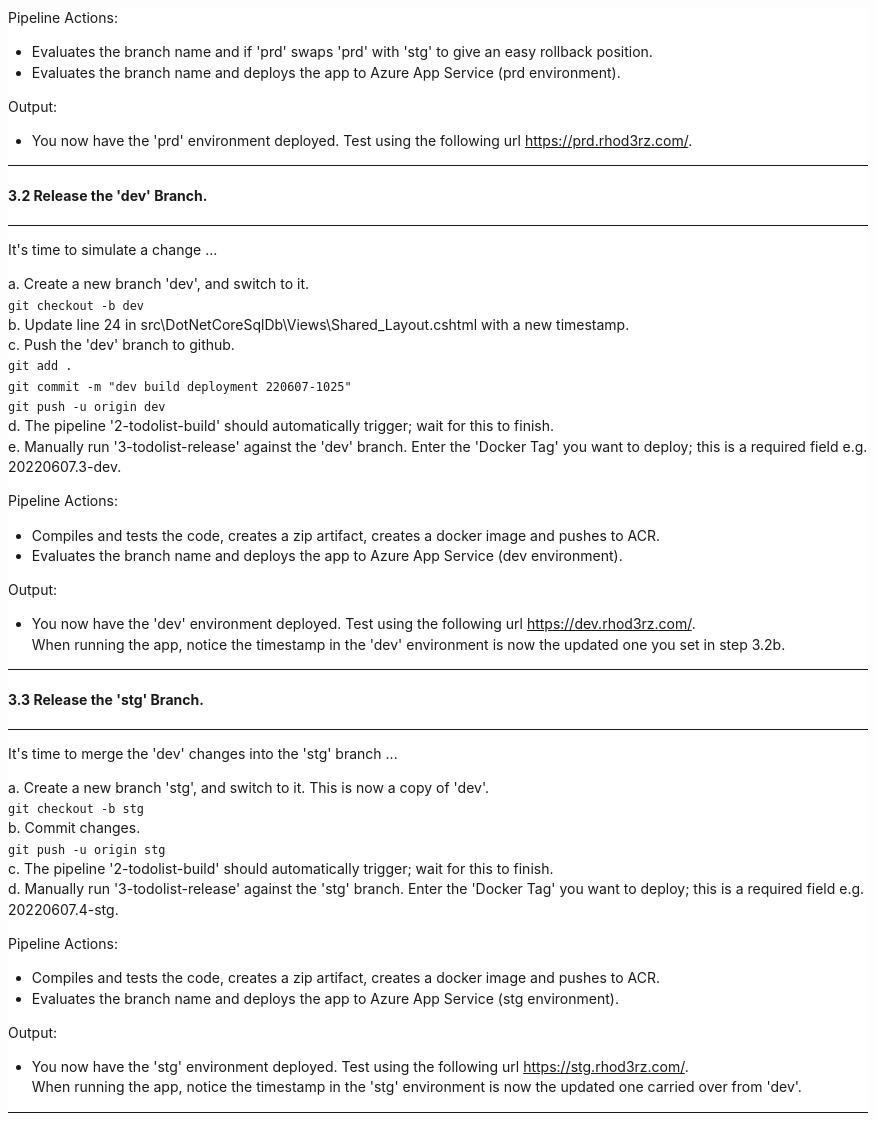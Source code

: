 Pipeline Actions:
- Evaluates the branch name and if 'prd' swaps 'prd' with 'stg' to give an easy rollback position.
- Evaluates the branch name and deploys the app to Azure App Service (prd environment).

Output:
- You now have the 'prd' environment deployed. Test using the following url https://prd.rhod3rz.com/.

---
#### 3.2 Release the 'dev' Branch.
---
It's time to simulate a change ...  

a. Create a new branch 'dev', and switch to it.  
`git checkout -b dev`  
b. Update line 24 in src\DotNetCoreSqlDb\Views\Shared\_Layout.cshtml with a new timestamp.  
c. Push the 'dev' branch to github.  
`git add .`  
`git commit -m "dev build deployment 220607-1025"`  
`git push -u origin dev`  
d. The pipeline '2-todolist-build' should automatically trigger; wait for this to finish.  
e. Manually run '3-todolist-release' against the 'dev' branch. Enter the 'Docker Tag' you want to deploy; this is a required field e.g. 20220607.3-dev.

Pipeline Actions:
- Compiles and tests the code, creates a zip artifact, creates a docker image and pushes to ACR.
- Evaluates the branch name and deploys the app to Azure App Service (dev environment).

Output:
- You now have the 'dev' environment deployed. Test using the following url https://dev.rhod3rz.com/.  
When running the app, notice the timestamp in the 'dev' environment is now the updated one you set in step 3.2b.

---
#### 3.3 Release the 'stg' Branch.
---
It's time to merge the 'dev' changes into the 'stg' branch ...

a. Create a new branch 'stg', and switch to it. This is now a copy of 'dev'.  
`git checkout -b stg`  
b. Commit changes.  
`git push -u origin stg`  
c. The pipeline '2-todolist-build' should automatically trigger; wait for this to finish.  
d. Manually run '3-todolist-release' against the 'stg' branch. Enter the 'Docker Tag' you want to deploy; this is a required field e.g. 20220607.4-stg.

Pipeline Actions:
- Compiles and tests the code, creates a zip artifact, creates a docker image and pushes to ACR.
- Evaluates the branch name and deploys the app to Azure App Service (stg environment).

Output:
- You now have the 'stg' environment deployed. Test using the following url https://stg.rhod3rz.com/.  
When running the app, notice the timestamp in the 'stg' environment is now the updated one carried over from 'dev'.

---